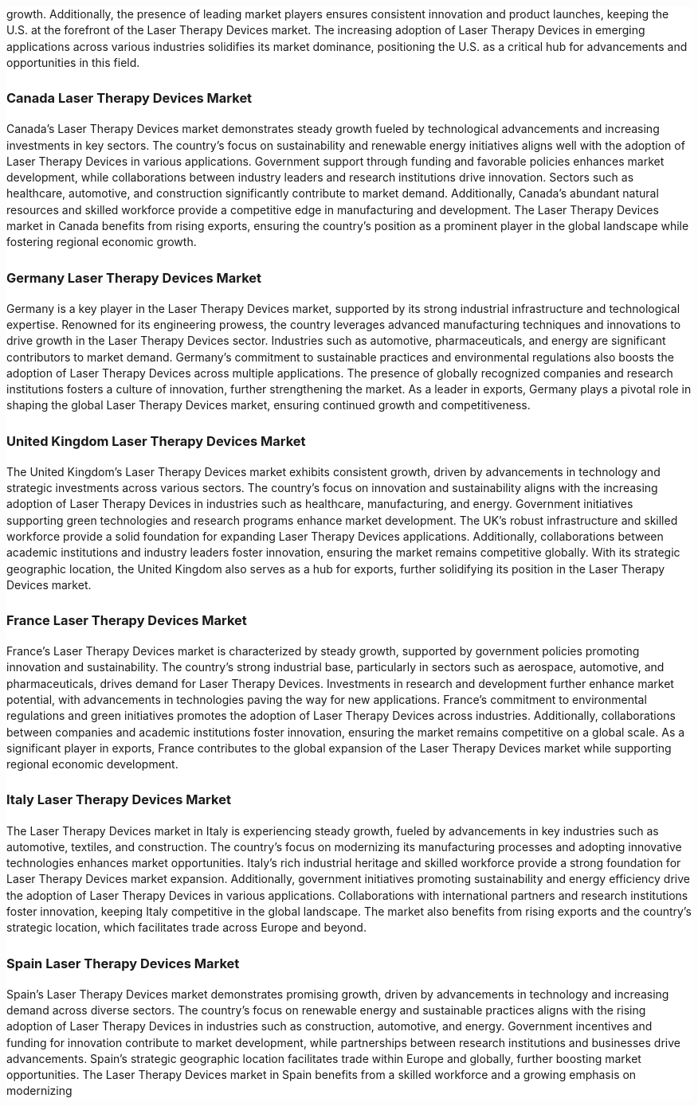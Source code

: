 growth. Additionally, the presence of leading market players ensures consistent innovation and product launches, keeping the U.S. at the forefront of the Laser Therapy Devices market. The increasing adoption of Laser Therapy Devices in emerging applications across various industries solidifies its market dominance, positioning the U.S. as a critical hub for advancements and opportunities in this field.</p><h3>Canada Laser Therapy Devices Market</h3><p>Canada&rsquo;s Laser Therapy Devices market demonstrates steady growth fueled by technological advancements and increasing investments in key sectors. The country&rsquo;s focus on sustainability and renewable energy initiatives aligns well with the adoption of Laser Therapy Devices in various applications. Government support through funding and favorable policies enhances market development, while collaborations between industry leaders and research institutions drive innovation. Sectors such as healthcare, automotive, and construction significantly contribute to market demand. Additionally, Canada&rsquo;s abundant natural resources and skilled workforce provide a competitive edge in manufacturing and development. The Laser Therapy Devices market in Canada benefits from rising exports, ensuring the country&rsquo;s position as a prominent player in the global landscape while fostering regional economic growth.</p><h3>Germany Laser Therapy Devices Market</h3><p>Germany is a key player in the Laser Therapy Devices market, supported by its strong industrial infrastructure and technological expertise. Renowned for its engineering prowess, the country leverages advanced manufacturing techniques and innovations to drive growth in the Laser Therapy Devices sector. Industries such as automotive, pharmaceuticals, and energy are significant contributors to market demand. Germany&rsquo;s commitment to sustainable practices and environmental regulations also boosts the adoption of Laser Therapy Devices across multiple applications. The presence of globally recognized companies and research institutions fosters a culture of innovation, further strengthening the market. As a leader in exports, Germany plays a pivotal role in shaping the global Laser Therapy Devices market, ensuring continued growth and competitiveness.</p><h3>United Kingdom Laser Therapy Devices Market</h3><p>The United Kingdom&rsquo;s Laser Therapy Devices market exhibits consistent growth, driven by advancements in technology and strategic investments across various sectors. The country&rsquo;s focus on innovation and sustainability aligns with the increasing adoption of Laser Therapy Devices in industries such as healthcare, manufacturing, and energy. Government initiatives supporting green technologies and research programs enhance market development. The UK&rsquo;s robust infrastructure and skilled workforce provide a solid foundation for expanding Laser Therapy Devices applications. Additionally, collaborations between academic institutions and industry leaders foster innovation, ensuring the market remains competitive globally. With its strategic geographic location, the United Kingdom also serves as a hub for exports, further solidifying its position in the Laser Therapy Devices market.</p><h3>France Laser Therapy Devices Market</h3><p>France&rsquo;s Laser Therapy Devices market is characterized by steady growth, supported by government policies promoting innovation and sustainability. The country&rsquo;s strong industrial base, particularly in sectors such as aerospace, automotive, and pharmaceuticals, drives demand for Laser Therapy Devices. Investments in research and development further enhance market potential, with advancements in technologies paving the way for new applications. France&rsquo;s commitment to environmental regulations and green initiatives promotes the adoption of Laser Therapy Devices across industries. Additionally, collaborations between companies and academic institutions foster innovation, ensuring the market remains competitive on a global scale. As a significant player in exports, France contributes to the global expansion of the Laser Therapy Devices market while supporting regional economic development.</p><h3>Italy Laser Therapy Devices Market</h3><p>The Laser Therapy Devices market in Italy is experiencing steady growth, fueled by advancements in key industries such as automotive, textiles, and construction. The country&rsquo;s focus on modernizing its manufacturing processes and adopting innovative technologies enhances market opportunities. Italy&rsquo;s rich industrial heritage and skilled workforce provide a strong foundation for Laser Therapy Devices market expansion. Additionally, government initiatives promoting sustainability and energy efficiency drive the adoption of Laser Therapy Devices in various applications. Collaborations with international partners and research institutions foster innovation, keeping Italy competitive in the global landscape. The market also benefits from rising exports and the country&rsquo;s strategic location, which facilitates trade across Europe and beyond.</p><h3>Spain Laser Therapy Devices Market</h3><p>Spain&rsquo;s Laser Therapy Devices market demonstrates promising growth, driven by advancements in technology and increasing demand across diverse sectors. The country&rsquo;s focus on renewable energy and sustainable practices aligns with the rising adoption of Laser Therapy Devices in industries such as construction, automotive, and energy. Government incentives and funding for innovation contribute to market development, while partnerships between research institutions and businesses drive advancements. Spain&rsquo;s strategic geographic location facilitates trade within Europe and globally, further boosting market opportunities. The Laser Therapy Devices market in Spain benefits from a skilled workforce and a growing emphasis on modernizing
